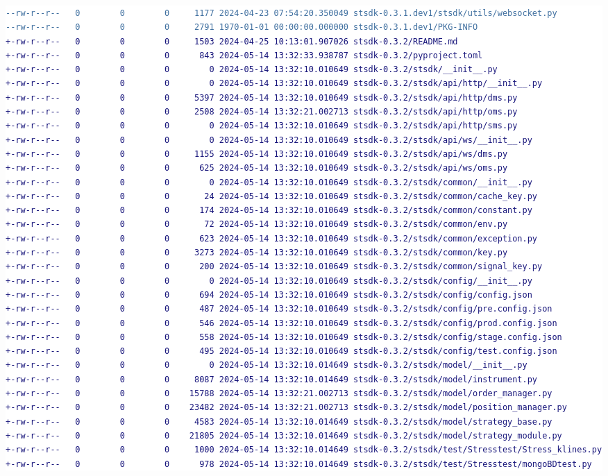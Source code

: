 ```diff
--rw-r--r--   0        0        0     1177 2024-04-23 07:54:20.350049 stsdk-0.3.1.dev1/stsdk/utils/websocket.py
--rw-r--r--   0        0        0     2791 1970-01-01 00:00:00.000000 stsdk-0.3.1.dev1/PKG-INFO
+-rw-r--r--   0        0        0     1503 2024-04-25 10:13:01.907026 stsdk-0.3.2/README.md
+-rw-r--r--   0        0        0      843 2024-05-14 13:32:33.938787 stsdk-0.3.2/pyproject.toml
+-rw-r--r--   0        0        0        0 2024-05-14 13:32:10.010649 stsdk-0.3.2/stsdk/__init__.py
+-rw-r--r--   0        0        0        0 2024-05-14 13:32:10.010649 stsdk-0.3.2/stsdk/api/http/__init__.py
+-rw-r--r--   0        0        0     5397 2024-05-14 13:32:10.010649 stsdk-0.3.2/stsdk/api/http/dms.py
+-rw-r--r--   0        0        0     2508 2024-05-14 13:32:21.002713 stsdk-0.3.2/stsdk/api/http/oms.py
+-rw-r--r--   0        0        0        0 2024-05-14 13:32:10.010649 stsdk-0.3.2/stsdk/api/http/sms.py
+-rw-r--r--   0        0        0        0 2024-05-14 13:32:10.010649 stsdk-0.3.2/stsdk/api/ws/__init__.py
+-rw-r--r--   0        0        0     1155 2024-05-14 13:32:10.010649 stsdk-0.3.2/stsdk/api/ws/dms.py
+-rw-r--r--   0        0        0      625 2024-05-14 13:32:10.010649 stsdk-0.3.2/stsdk/api/ws/oms.py
+-rw-r--r--   0        0        0        0 2024-05-14 13:32:10.010649 stsdk-0.3.2/stsdk/common/__init__.py
+-rw-r--r--   0        0        0       24 2024-05-14 13:32:10.010649 stsdk-0.3.2/stsdk/common/cache_key.py
+-rw-r--r--   0        0        0      174 2024-05-14 13:32:10.010649 stsdk-0.3.2/stsdk/common/constant.py
+-rw-r--r--   0        0        0       72 2024-05-14 13:32:10.010649 stsdk-0.3.2/stsdk/common/env.py
+-rw-r--r--   0        0        0      623 2024-05-14 13:32:10.010649 stsdk-0.3.2/stsdk/common/exception.py
+-rw-r--r--   0        0        0     3273 2024-05-14 13:32:10.010649 stsdk-0.3.2/stsdk/common/key.py
+-rw-r--r--   0        0        0      200 2024-05-14 13:32:10.010649 stsdk-0.3.2/stsdk/common/signal_key.py
+-rw-r--r--   0        0        0        0 2024-05-14 13:32:10.010649 stsdk-0.3.2/stsdk/config/__init__.py
+-rw-r--r--   0        0        0      694 2024-05-14 13:32:10.010649 stsdk-0.3.2/stsdk/config/config.json
+-rw-r--r--   0        0        0      487 2024-05-14 13:32:10.010649 stsdk-0.3.2/stsdk/config/pre.config.json
+-rw-r--r--   0        0        0      546 2024-05-14 13:32:10.010649 stsdk-0.3.2/stsdk/config/prod.config.json
+-rw-r--r--   0        0        0      558 2024-05-14 13:32:10.010649 stsdk-0.3.2/stsdk/config/stage.config.json
+-rw-r--r--   0        0        0      495 2024-05-14 13:32:10.010649 stsdk-0.3.2/stsdk/config/test.config.json
+-rw-r--r--   0        0        0        0 2024-05-14 13:32:10.014649 stsdk-0.3.2/stsdk/model/__init__.py
+-rw-r--r--   0        0        0     8087 2024-05-14 13:32:10.014649 stsdk-0.3.2/stsdk/model/instrument.py
+-rw-r--r--   0        0        0    15788 2024-05-14 13:32:21.002713 stsdk-0.3.2/stsdk/model/order_manager.py
+-rw-r--r--   0        0        0    23482 2024-05-14 13:32:21.002713 stsdk-0.3.2/stsdk/model/position_manager.py
+-rw-r--r--   0        0        0     4583 2024-05-14 13:32:10.014649 stsdk-0.3.2/stsdk/model/strategy_base.py
+-rw-r--r--   0        0        0    21805 2024-05-14 13:32:10.014649 stsdk-0.3.2/stsdk/model/strategy_module.py
+-rw-r--r--   0        0        0     1000 2024-05-14 13:32:10.014649 stsdk-0.3.2/stsdk/test/Stresstest/Stress_klines.py
+-rw-r--r--   0        0        0      978 2024-05-14 13:32:10.014649 stsdk-0.3.2/stsdk/test/Stresstest/mongoBDtest.py
```